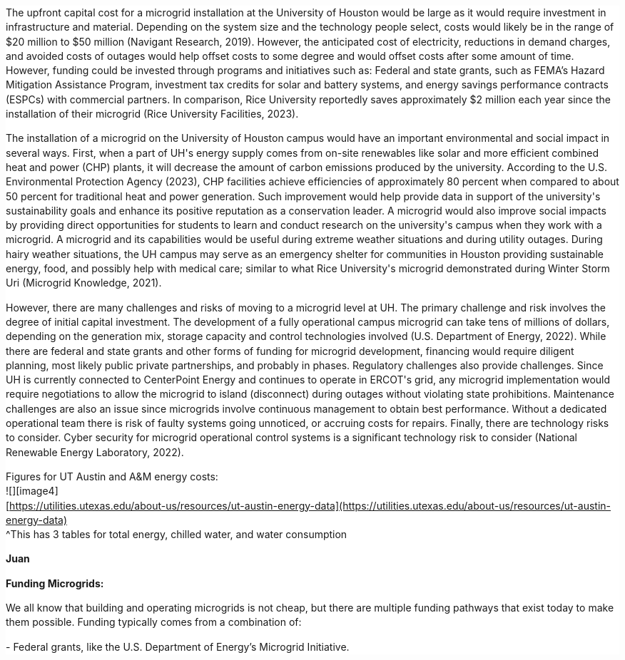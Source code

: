 The upfront capital cost for a microgrid installation at the University of Houston would be large as it would require investment in infrastructure and material. Depending on the system size and the technology people select, costs would likely be in the range of $20 million to $50 million (Navigant Research, 2019). However, the anticipated cost of electricity, reductions in demand charges, and avoided costs of outages would help offset costs to some degree and would offset costs after some amount of time. However, funding could be invested through programs and initiatives such as: Federal and state grants, such as FEMA’s Hazard Mitigation Assistance Program, investment tax credits for solar and battery systems, and energy savings performance contracts (ESPCs) with commercial partners. In comparison, Rice University reportedly saves approximately $2 million each year since the installation of their microgrid (Rice University Facilities, 2023).

The installation of a microgrid on the University of Houston campus would have an important environmental and social impact in several ways. First, when a part of UH's energy supply comes from on-site renewables like solar and more efficient combined heat and power (CHP) plants, it will decrease the amount of carbon emissions produced by the university. According to the U.S. Environmental Protection Agency (2023), CHP facilities achieve efficiencies of approximately 80 percent when compared to about 50 percent for traditional heat and power generation. Such improvement would help provide data in support of the university's sustainability goals and enhance its positive reputation as a conservation leader. A microgrid would also improve social impacts by providing direct opportunities for students to learn and conduct research on the university's campus when they work with a microgrid. A microgrid and its capabilities would be useful during extreme weather situations and during utility outages. During hairy weather situations, the UH campus may serve as an emergency shelter for communities in Houston providing sustainable energy, food, and possibly help with medical care; similar to what Rice University's microgrid demonstrated during Winter Storm Uri (Microgrid Knowledge, 2021).

However, there are many challenges and risks of moving to a microgrid level at UH. The primary challenge and risk involves the degree of initial capital investment. The development of a fully operational campus microgrid can take tens of millions of dollars, depending on the generation mix, storage capacity and control technologies involved (U.S. Department of Energy, 2022). While there are federal and state grants and other forms of funding for microgrid development, financing would require diligent planning, most likely public private partnerships, and probably in phases. Regulatory challenges also provide challenges. Since UH is currently connected to CenterPoint Energy and continues to operate in ERCOT's grid, any microgrid implementation would require negotiations to allow the microgrid to island (disconnect) during outages without violating state prohibitions. Maintenance challenges are also an issue since microgrids involve continuous management to obtain best performance. Without a dedicated operational team there is risk of faulty systems going unnoticed, or accruing costs for repairs. Finally, there are technology risks to consider. Cyber security for microgrid operational control systems is a significant technology risk to consider (National Renewable Energy Laboratory, 2022). 

Figures for UT Austin and A\&M energy costs:  
![][image4]  
[https://utilities.utexas.edu/about-us/resources/ut-austin-energy-data](https://utilities.utexas.edu/about-us/resources/ut-austin-energy-data)   
^This has 3 tables for total energy, chilled water, and water consumption

**Juan**

**Funding Microgrids:**

We all know that building and operating microgrids is not cheap, but there are multiple funding pathways that exist today to make them possible. Funding typically comes from a combination of:

\-   	Federal grants, like the U.S. Department of Energy’s Microgrid Initiative.
